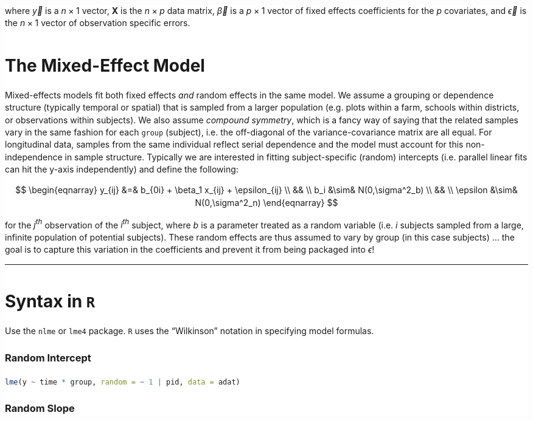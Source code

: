 where $\vec y$ is a $n \times 1$ vector, $\mathbf{X}$ is the
$n \times p$ data matrix, $\vec \beta$ is a $p\times1$ vector of fixed
effects coefficients for the $p$ covariates, and $\vec \epsilon$ is the
$n \times 1$ vector of observation specific errors.

# The Mixed-Effect Model

Mixed-effects models fit both fixed effects *and* random effects in the
same model. We assume a grouping or dependence structure (typically
temporal or spatial) that is sampled from a larger population (e.g.
plots within a farm, schools within districts, or observations within
subjects). We also assume *compound symmetry*, which is a fancy way of
saying that the related samples vary in the same fashion for each
`group` (subject), i.e. the off-diagonal of the variance-covariance
matrix are all equal. For longitudinal data, samples from the same
individual reflect serial dependence and the model must account for this
non-independence in sample structure. Typically we are interested in
fitting subject-specific (random) intercepts (i.e. parallel linear fits
can hit the y-axis independently) and define the following:

$$
\begin{eqnarray}
  y_{ij} &=& b_{0i} + \beta_1 x_{ij} + \epsilon_{ij} \\
  && \\
  b_i &\sim& N(0,\sigma^2_b) \\
  && \\
  \epsilon &\sim& N(0,\sigma^2_n)
\end{eqnarray}
$$

for the $j^{th}$ observation of the $i^{th}$ subject, where $b$ is a
parameter treated as a random variable (i.e. *i* subjects sampled from a
large, infinite population of potential subjects). These random effects
are thus assumed to vary by group (in this case subjects) … the goal is
to capture this variation in the coefficients and prevent it from being
packaged into $\epsilon$!

------------------------------------------------------------------------

# Syntax in `R`

Use the `nlme` or `lme4` package. `R` uses the “Wilkinson” notation in
specifying model formulas.

### Random Intercept

``` r
lme(y ~ time * group, random = ~ 1 | pid, data = adat)
```

### Random Slope

